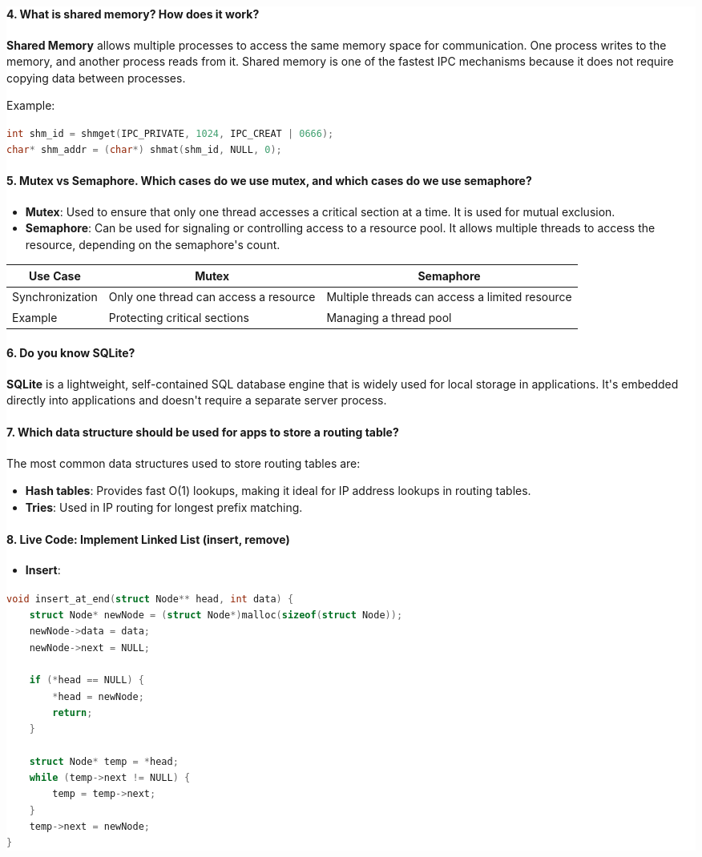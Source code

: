 #### 4. **What is shared memory? How does it work?**
   **Shared Memory** allows multiple processes to access the same memory space for communication. One process writes to the memory, and another process reads from it. Shared memory is one of the fastest IPC mechanisms because it does not require copying data between processes.

   Example:
   ```c
   int shm_id = shmget(IPC_PRIVATE, 1024, IPC_CREAT | 0666);
   char* shm_addr = (char*) shmat(shm_id, NULL, 0);
   ```

#### 5. **Mutex vs Semaphore. Which cases do we use mutex, and which cases do we use semaphore?**
   - **Mutex**: Used to ensure that only one thread accesses a critical section at a time. It is used for mutual exclusion.
   - **Semaphore**: Can be used for signaling or controlling access to a resource pool. It allows multiple threads to access the resource, depending on the semaphore's count.

   | Use Case          | Mutex                               | Semaphore                   |
   |-------------------|-------------------------------------|-----------------------------|
   | Synchronization    | Only one thread can access a resource | Multiple threads can access a limited resource |
   | Example            | Protecting critical sections        | Managing a thread pool      |

#### 6. **Do you know SQLite?**
   **SQLite** is a lightweight, self-contained SQL database engine that is widely used for local storage in applications. It's embedded directly into applications and doesn't require a separate server process.

#### 7. **Which data structure should be used for apps to store a routing table?**
   The most common data structures used to store routing tables are:
   - **Hash tables**: Provides fast O(1) lookups, making it ideal for IP address lookups in routing tables.
   - **Tries**: Used in IP routing for longest prefix matching.

#### 8. **Live Code: Implement Linked List (insert, remove)**

   - **Insert**:
   ```c
   void insert_at_end(struct Node** head, int data) {
       struct Node* newNode = (struct Node*)malloc(sizeof(struct Node));
       newNode->data = data;
       newNode->next = NULL;

       if (*head == NULL) {
           *head = newNode;
           return;
       }

       struct Node* temp = *head;
       while (temp->next != NULL) {
           temp = temp->next;
       }
       temp->next = newNode;
   }
   ```
